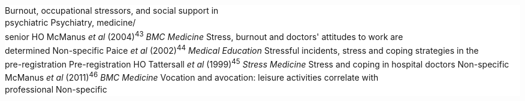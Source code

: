 <td style="text-align: left;">Burnout, occupational stressors, and
social support in<br />
psychiatric</td>
<td style="text-align: left;">Psychiatry, medicine/<br />
senior HO</td>
</tr>
<tr class="even">
<td style="text-align: left;"></td>
<td style="text-align: left;"></td>
<td style="text-align: left;"></td>
<td style="text-align: left;"></td>
</tr>
<tr class="odd">
<td style="text-align: left;">McManus <em>et al</em> (2004)<sup><span
class="citation" data-cites="R43">43</span></sup></td>
<td style="text-align: left;"><em>BMC Medicine</em></td>
<td style="text-align: left;">Stress, burnout and doctors' attitudes to
work are<br />
determined</td>
<td style="text-align: left;">Non-specific</td>
</tr>
<tr class="even">
<td style="text-align: left;"></td>
<td style="text-align: left;"></td>
<td style="text-align: left;"></td>
<td style="text-align: left;"></td>
</tr>
<tr class="odd">
<td style="text-align: left;">Paice <em>et al</em> (2002)<sup><span
class="citation" data-cites="R44">44</span></sup></td>
<td style="text-align: left;"><em>Medical Education</em></td>
<td style="text-align: left;">Stressful incidents, stress and coping
strategies in the<br />
pre-registration</td>
<td style="text-align: left;">Pre-registration HO</td>
</tr>
<tr class="even">
<td style="text-align: left;"></td>
<td style="text-align: left;"></td>
<td style="text-align: left;"></td>
<td style="text-align: left;"></td>
</tr>
<tr class="odd">
<td style="text-align: left;">Tattersall <em>et al</em> (1999)<sup><span
class="citation" data-cites="R45">45</span></sup></td>
<td style="text-align: left;"><em>Stress Medicine</em></td>
<td style="text-align: left;">Stress and coping in hospital doctors</td>
<td style="text-align: left;">Non-specific</td>
</tr>
<tr class="even">
<td style="text-align: left;"></td>
<td style="text-align: left;"></td>
<td style="text-align: left;"></td>
<td style="text-align: left;"></td>
</tr>
<tr class="odd">
<td style="text-align: left;">McManus <em>et al</em> (2011)<sup><span
class="citation" data-cites="R46">46</span></sup></td>
<td style="text-align: left;"><em>BMC Medicine</em></td>
<td style="text-align: left;">Vocation and avocation: leisure activities
correlate with<br />
professional</td>
<td style="text-align: left;">Non-specific</td>
</tr>